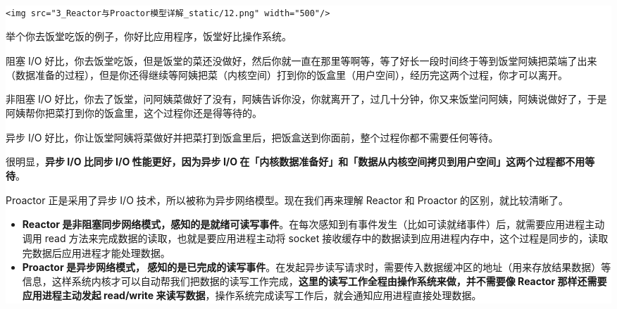     <img src="3_Reactor与Proactor模型详解_static/12.png" width="500"/>
</div>

举个你去饭堂吃饭的例子，你好比应用程序，饭堂好比操作系统。

阻塞 I/O 好比，你去饭堂吃饭，但是饭堂的菜还没做好，然后你就一直在那里等啊等，等了好长一段时间终于等到饭堂阿姨把菜端了出来（数据准备的过程），但是你还得继续等阿姨把菜（内核空间）打到你的饭盒里（用户空间），经历完这两个过程，你才可以离开。

非阻塞 I/O 好比，你去了饭堂，问阿姨菜做好了没有，阿姨告诉你没，你就离开了，过几十分钟，你又来饭堂问阿姨，阿姨说做好了，于是阿姨帮你把菜打到你的饭盒里，这个过程你还是得等待的。

异步 I/O 好比，你让饭堂阿姨将菜做好并把菜打到饭盒里后，把饭盒送到你面前，整个过程你都不需要任何等待。

很明显，**异步 I/O 比同步 I/O 性能更好，因为异步 I/O 在「内核数据准备好」和「数据从内核空间拷贝到用户空间」这两个过程都不用等待**。

Proactor 正是采用了异步 I/O 技术，所以被称为异步网络模型。现在我们再来理解 Reactor 和 Proactor 的区别，就比较清晰了。

- **Reactor 是非阻塞同步网络模式，感知的是就绪可读写事件**。在每次感知到有事件发生（比如可读就绪事件）后，就需要应用进程主动调用 read 方法来完成数据的读取，也就是要应用进程主动将 socket 接收缓存中的数据读到应用进程内存中，这个过程是同步的，读取完数据后应用进程才能处理数据。
- **Proactor 是异步网络模式， 感知的是已完成的读写事件**。在发起异步读写请求时，需要传入数据缓冲区的地址（用来存放结果数据）等信息，这样系统内核才可以自动帮我们把数据的读写工作完成，**这里的读写工作全程由操作系统来做，并不需要像 Reactor 那样还需要应用进程主动发起 read/write 来读写数据**，操作系统完成读写工作后，就会通知应用进程直接处理数据。
